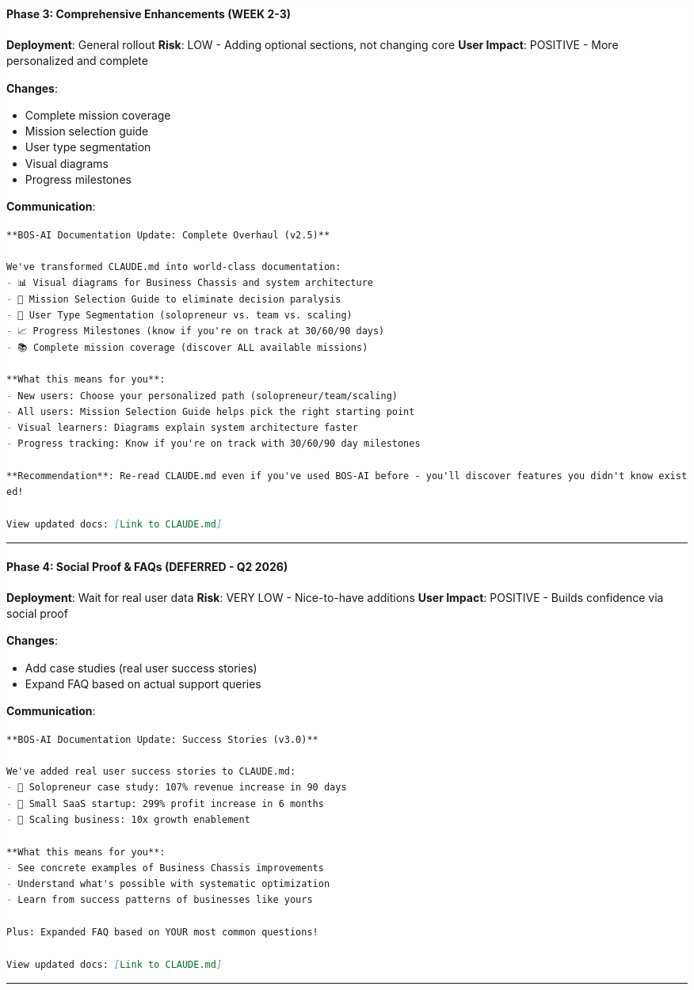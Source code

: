 
#### Phase 3: Comprehensive Enhancements (WEEK 2-3)
**Deployment**: General rollout
**Risk**: LOW - Adding optional sections, not changing core
**User Impact**: POSITIVE - More personalized and complete

**Changes**:
- Complete mission coverage
- Mission selection guide
- User type segmentation
- Visual diagrams
- Progress milestones

**Communication**:
```markdown
**BOS-AI Documentation Update: Complete Overhaul (v2.5)**

We've transformed CLAUDE.md into world-class documentation:
- 📊 Visual diagrams for Business Chassis and system architecture
- 🧭 Mission Selection Guide to eliminate decision paralysis
- 👥 User Type Segmentation (solopreneur vs. team vs. scaling)
- 📈 Progress Milestones (know if you're on track at 30/60/90 days)
- 📚 Complete mission coverage (discover ALL available missions)

**What this means for you**:
- New users: Choose your personalized path (solopreneur/team/scaling)
- All users: Mission Selection Guide helps pick the right starting point
- Visual learners: Diagrams explain system architecture faster
- Progress tracking: Know if you're on track with 30/60/90 day milestones

**Recommendation**: Re-read CLAUDE.md even if you've used BOS-AI before - you'll discover features you didn't know existed!

View updated docs: [Link to CLAUDE.md]
```

---

#### Phase 4: Social Proof & FAQs (DEFERRED - Q2 2026)
**Deployment**: Wait for real user data
**Risk**: VERY LOW - Nice-to-have additions
**User Impact**: POSITIVE - Builds confidence via social proof

**Changes**:
- Add case studies (real user success stories)
- Expand FAQ based on actual support queries

**Communication**:
```markdown
**BOS-AI Documentation Update: Success Stories (v3.0)**

We've added real user success stories to CLAUDE.md:
- 🌟 Solopreneur case study: 107% revenue increase in 90 days
- 🌟 Small SaaS startup: 299% profit increase in 6 months
- 🌟 Scaling business: 10x growth enablement

**What this means for you**:
- See concrete examples of Business Chassis improvements
- Understand what's possible with systematic optimization
- Learn from success patterns of businesses like yours

Plus: Expanded FAQ based on YOUR most common questions!

View updated docs: [Link to CLAUDE.md]
```

---